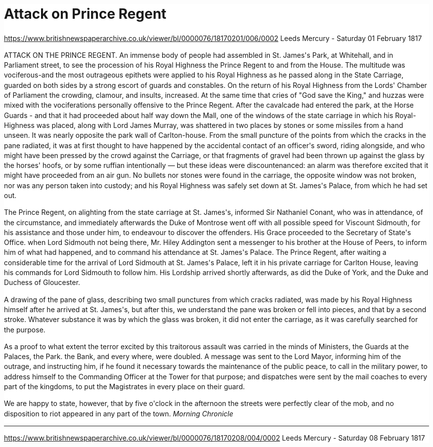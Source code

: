 # Attack on Prince Regent

https://www.britishnewspaperarchive.co.uk/viewer/bl/0000076/18170201/006/0002
Leeds Mercury - Saturday 01 February 1817

ATTACK ON THE PRINCE REGENT. An immense body of people had assembled in St. James's Park, at Whitehall, and in Parliament street, to see the procession of his Royal Highness the Prince Regent to and from the House. The multitude was vociferous-and the most outrageous epithets were applied to his Royal Highness as he passed along in the State Carriage, guarded on both sides by a strong escort of guards and constables. On the return of his Royal Highness from the Lords' Chamber of Parliament the crowding, clamour, and insults, increased. At the same time that cries of "God save the King," and huzzas were mixed with the vociferations personally offensive to the Prince Regent. After the cavalcade had entered the park, at the Horse Guards - and that it had proceeded about half way down the Mall, one of the windows of the state carriage in which his Royal-Highness was placed, along with Lord James Murray, was shattered in two places by stones or some missiles from a hand unseen. It was nearly opposite the park wall of Carlton-house. From the small puncture of the points from which the cracks in the pane radiated, it was at first thought to have happened by the accidental contact of an officer's sword, riding alongside, and who might have been pressed by the crowd against the Carriage, or that fragments of gravel had been thrown up against the glass by the horses' hoofs, or by some ruffian intentionally — but these ideas were discountenanced: an alarm was therefore excited that it might have proceeded from an air gun. No bullets nor stones were found in the carriage, the opposite window was not broken, nor was any person taken into custody; and his Royal Highness was safely set down at St. James's Palace, from which he had set out.

The Prince Regent, on alighting from the state carriage at St. James's, informed Sir Nathaniel Conant, who was in attendance, of the circumstance, and immediately afterwards the Duke of Montrose went off with all possible speed for Viscount Sidmouth, for his assistance and those under him, to endeavour to discover the offenders. His Grace proceeded to the Secretary of State's Office. when Lord Sidmouth not being there, Mr. Hiley Addington sent a messenger to his brother at the House of Peers, to inform him of what had happened, and to command his attendance at St. James's Palace. The Prince Regent, after waiting a considerable time for the arrival of Lord Sidmouth at St. James's Palace, left it in his private carriage for Carlton House, leaving his commands for Lord Sidmouth to follow him. His Lordship arrived shortly afterwards, as did the Duke of York, and the Duke and Duchess of Gloucester.

A drawing of the pane of glass, describing two small punctures from which cracks radiated, was made by his Royal Highness himself after he arrived at St. James's, but after this, we understand the pane was broken or fell into pieces, and that by a second stroke. Whatever substance it was by which the glass was broken, it did not enter the carriage, as it was carefully searched for the purpose.

As a proof to what extent the terror excited by this traitorous assault was carried in the minds of Ministers, the Guards at the Palaces, the Park. the Bank, and every where, were doubled. A message was sent to the Lord Mayor, informing him of the outrage, and instructing him, if he found it necessary towards the maintenance of the public peace, to call in the military power, to address himself to the Commanding Officer at the Tower for that purpose; and dispatches were sent by the mail coaches to every part of the kingdoms, to put the Magistrates in every place on their guard.

We are happy to state, however, that by five o'clock in the afternoon the streets were perfectly clear of the mob, and no disposition to riot appeared in any part of the town. *Morning Chronicle*

---

https://www.britishnewspaperarchive.co.uk/viewer/bl/0000076/18170208/004/0002
Leeds Mercury - Saturday 08 February 1817
